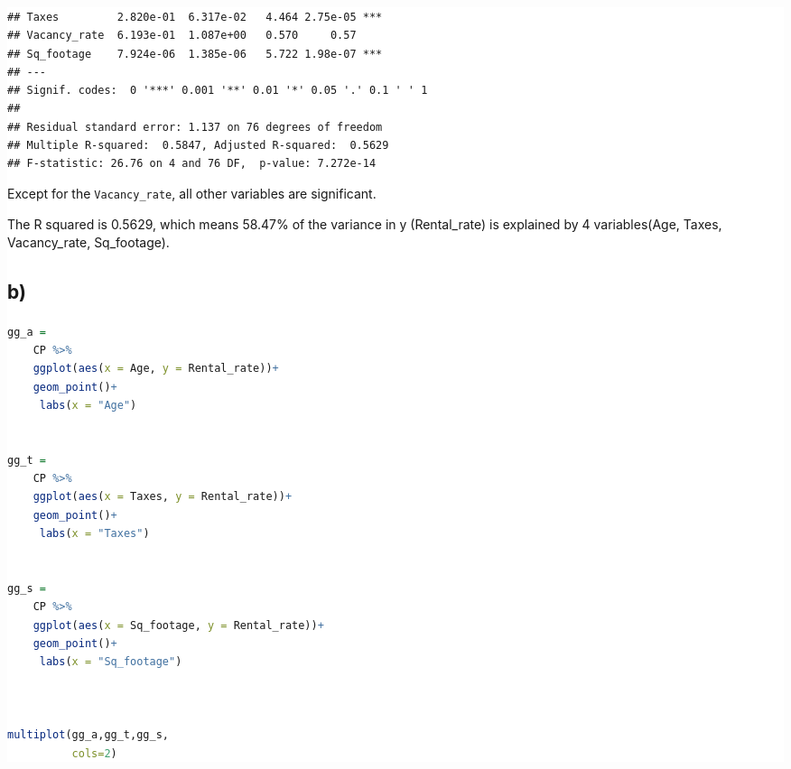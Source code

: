     ## Taxes         2.820e-01  6.317e-02   4.464 2.75e-05 ***
    ## Vacancy_rate  6.193e-01  1.087e+00   0.570     0.57    
    ## Sq_footage    7.924e-06  1.385e-06   5.722 1.98e-07 ***
    ## ---
    ## Signif. codes:  0 '***' 0.001 '**' 0.01 '*' 0.05 '.' 0.1 ' ' 1
    ## 
    ## Residual standard error: 1.137 on 76 degrees of freedom
    ## Multiple R-squared:  0.5847, Adjusted R-squared:  0.5629 
    ## F-statistic: 26.76 on 4 and 76 DF,  p-value: 7.272e-14

Except for the `Vacancy_rate`, all other variables are significant.

The R squared is 0.5629, which means 58.47% of the variance in y
(Rental\_rate) is explained by 4 variables(Age, Taxes, Vacancy\_rate,
Sq\_footage).

## b)

``` r
gg_a = 
    CP %>% 
    ggplot(aes(x = Age, y = Rental_rate))+
    geom_point()+
     labs(x = "Age")
  
  
gg_t = 
    CP %>% 
    ggplot(aes(x = Taxes, y = Rental_rate))+
    geom_point()+
     labs(x = "Taxes")
  
  
gg_s = 
    CP %>% 
    ggplot(aes(x = Sq_footage, y = Rental_rate))+
    geom_point()+
     labs(x = "Sq_footage")
  


multiplot(gg_a,gg_t,gg_s,
          cols=2)  
```

